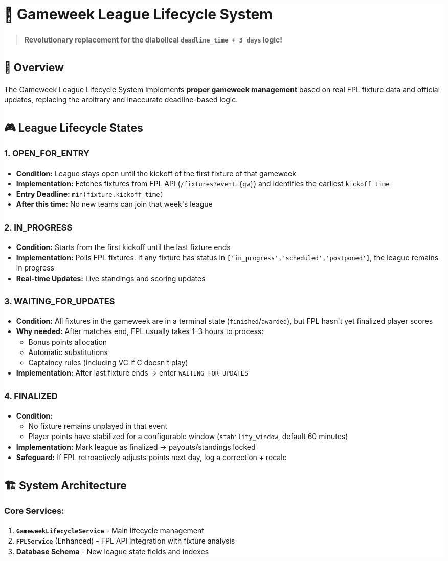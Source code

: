 # 🎯 **Gameweek League Lifecycle System**

> **Revolutionary replacement for the diabolical `deadline_time + 3 days` logic!**

## 🚀 **Overview**

The Gameweek League Lifecycle System implements **proper gameweek management** based on real FPL fixture data and official updates, replacing the arbitrary and inaccurate deadline-based logic.

## 🎮 **League Lifecycle States**

### **1. OPEN_FOR_ENTRY** 
- **Condition:** League stays open until the kickoff of the first fixture of that gameweek
- **Implementation:** Fetches fixtures from FPL API (`/fixtures?event={gw}`) and identifies the earliest `kickoff_time`
- **Entry Deadline:** `min(fixture.kickoff_time)`
- **After this time:** No new teams can join that week's league

### **2. IN_PROGRESS**
- **Condition:** Starts from the first kickoff until the last fixture ends
- **Implementation:** Polls FPL fixtures. If any fixture has status in `['in_progress','scheduled','postponed']`, the league remains in progress
- **Real-time Updates:** Live standings and scoring updates

### **3. WAITING_FOR_UPDATES**
- **Condition:** All fixtures in the gameweek are in a terminal state (`finished`/`awarded`), but FPL hasn't yet finalized player scores
- **Why needed:** After matches end, FPL usually takes 1–3 hours to process:
  - Bonus points allocation
  - Automatic substitutions  
  - Captaincy rules (including VC if C doesn't play)
- **Implementation:** After last fixture ends → enter `WAITING_FOR_UPDATES`

### **4. FINALIZED**
- **Condition:** 
  - No fixture remains unplayed in that event
  - Player points have stabilized for a configurable window (`stability_window`, default 60 minutes)
- **Implementation:** Mark league as finalized → payouts/standings locked
- **Safeguard:** If FPL retroactively adjusts points next day, log a correction + recalc

## 🏗️ **System Architecture**

### **Core Services:**

1. **`GameweekLifecycleService`** - Main lifecycle management
2. **`FPLService`** (Enhanced) - FPL API integration with fixture analysis
3. **Database Schema** - New league state fields and indexes
